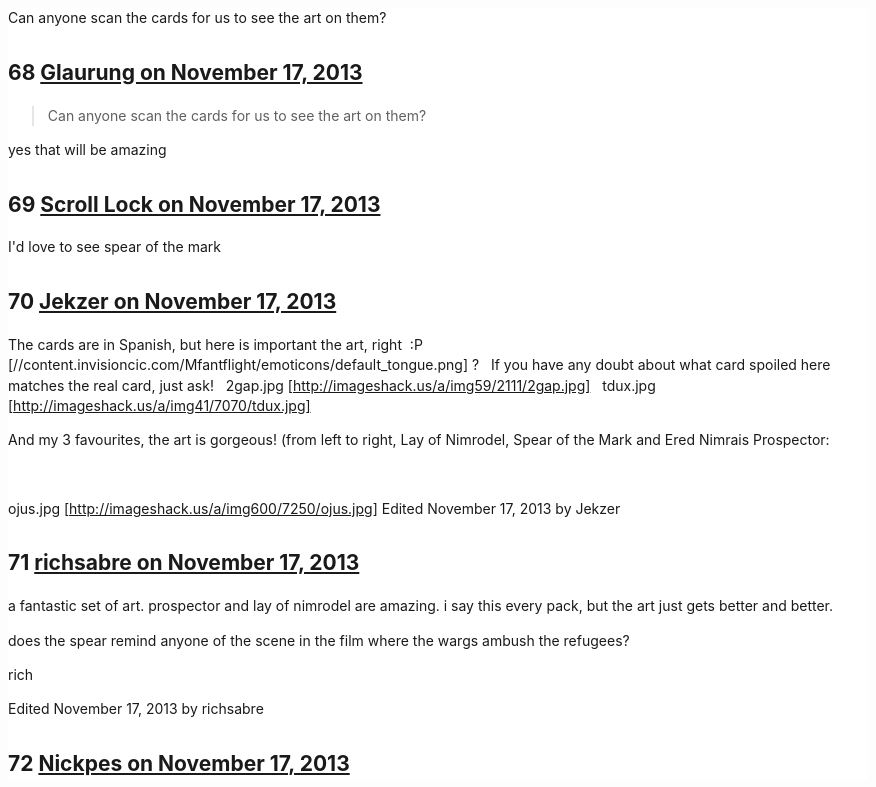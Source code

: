 Can anyone scan the cards for us to see the art on them?

## 68 [Glaurung on November 17, 2013](https://community.fantasyflightgames.com/topic/93450-morgul-vale-player-card-spoilers/?do=findComment&comment=910584)

> Can anyone scan the cards for us to see the art on them?

yes that will be amazing

## 69 [Scroll Lock on November 17, 2013](https://community.fantasyflightgames.com/topic/93450-morgul-vale-player-card-spoilers/?do=findComment&comment=910681)

I'd love to see spear of the mark

## 70 [Jekzer on November 17, 2013](https://community.fantasyflightgames.com/topic/93450-morgul-vale-player-card-spoilers/?do=findComment&comment=910745)

The cards are in Spanish, but here is important the art, right  :P [//content.invisioncic.com/Mfantflight/emoticons/default_tongue.png] ?
 
If you have any doubt about what card spoiled here matches the real card, just ask!
 
2gap.jpg [http://imageshack.us/a/img59/2111/2gap.jpg]
 
tdux.jpg [http://imageshack.us/a/img41/7070/tdux.jpg]
 

And my 3 favourites, the art is gorgeous! (from left to right, Lay of Nimrodel, Spear of the Mark and Ered Nimrais Prospector:

 

ojus.jpg [http://imageshack.us/a/img600/7250/ojus.jpg]
Edited November 17, 2013 by Jekzer

## 71 [richsabre on November 17, 2013](https://community.fantasyflightgames.com/topic/93450-morgul-vale-player-card-spoilers/?do=findComment&comment=910748)

a fantastic set of art. prospector and lay of nimrodel are amazing. i say this every pack, but the art just gets better and better.

does the spear remind anyone of the scene in the film where the wargs ambush the refugees?

rich

Edited November 17, 2013 by richsabre

## 72 [Nickpes on November 17, 2013](https://community.fantasyflightgames.com/topic/93450-morgul-vale-player-card-spoilers/?do=findComment&comment=910753)
